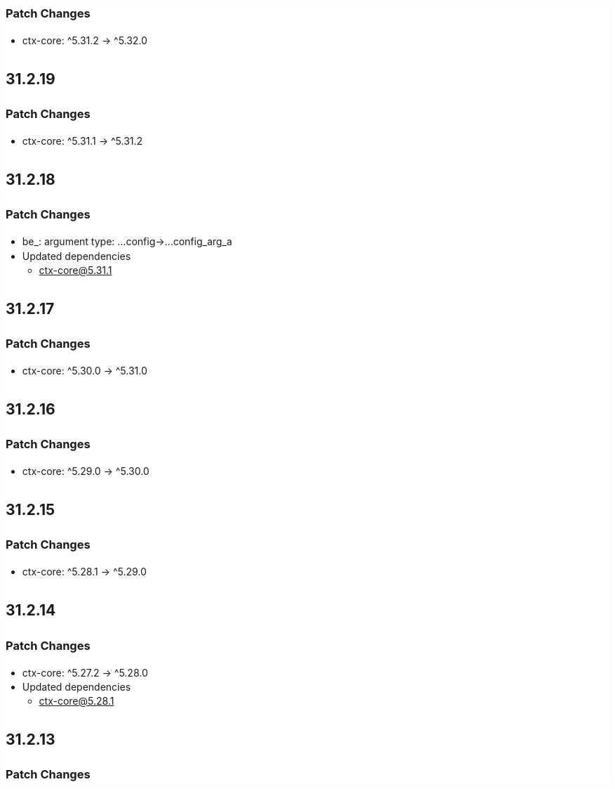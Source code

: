 ### Patch Changes

- ctx-core: ^5.31.2 -> ^5.32.0

## 31.2.19

### Patch Changes

- ctx-core: ^5.31.1 -> ^5.31.2

## 31.2.18

### Patch Changes

- be\_: argument type: ...config→...config_arg_a
- Updated dependencies
  - ctx-core@5.31.1

## 31.2.17

### Patch Changes

- ctx-core: ^5.30.0 -> ^5.31.0

## 31.2.16

### Patch Changes

- ctx-core: ^5.29.0 -> ^5.30.0

## 31.2.15

### Patch Changes

- ctx-core: ^5.28.1 -> ^5.29.0

## 31.2.14

### Patch Changes

- ctx-core: ^5.27.2 -> ^5.28.0
- Updated dependencies
  - ctx-core@5.28.1

## 31.2.13

### Patch Changes
